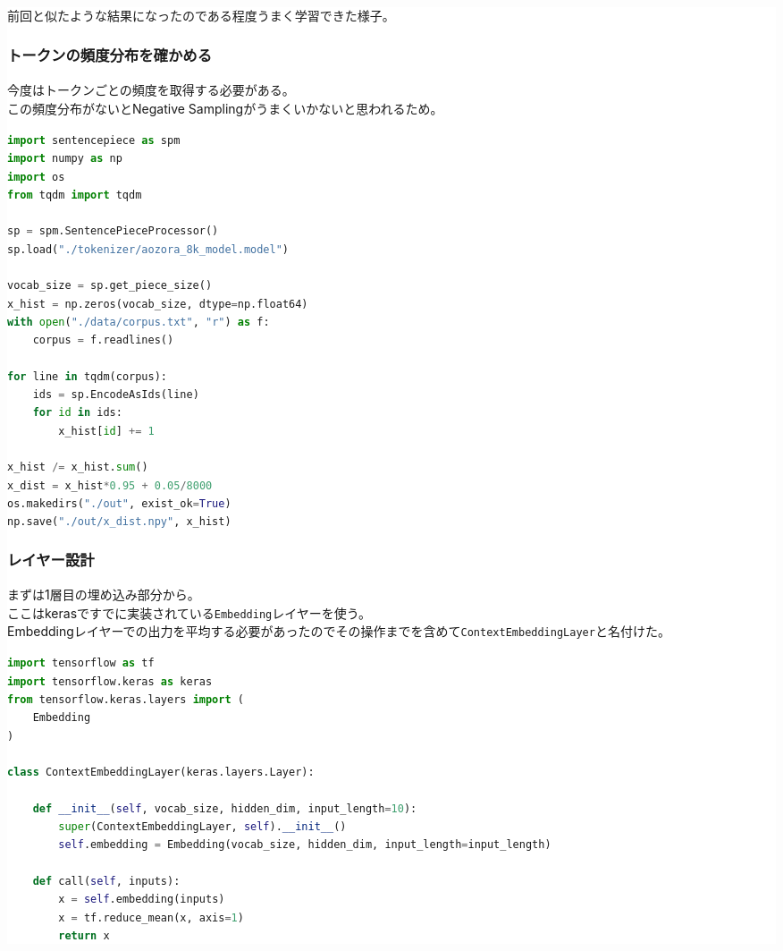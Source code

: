 前回と似たような結果になったのである程度うまく学習できた様子。  

### トークンの頻度分布を確かめる  

今度はトークンごとの頻度を取得する必要がある。  
この頻度分布がないとNegative Samplingがうまくいかないと思われるため。  

```python 
import sentencepiece as spm
import numpy as np 
import os 
from tqdm import tqdm 

sp = spm.SentencePieceProcessor()
sp.load("./tokenizer/aozora_8k_model.model")

vocab_size = sp.get_piece_size()
x_hist = np.zeros(vocab_size, dtype=np.float64)  
with open("./data/corpus.txt", "r") as f:
    corpus = f.readlines()

for line in tqdm(corpus): 
    ids = sp.EncodeAsIds(line)
    for id in ids:
        x_hist[id] += 1   

x_hist /= x_hist.sum()
x_dist = x_hist*0.95 + 0.05/8000
os.makedirs("./out", exist_ok=True)
np.save("./out/x_dist.npy", x_hist)
```

### レイヤー設計  

まずは1層目の埋め込み部分から。  
ここはkerasですでに実装されている`Embedding`レイヤーを使う。  
Embeddingレイヤーでの出力を平均する必要があったのでその操作までを含めて`ContextEmbeddingLayer`と名付けた。  
```python 
import tensorflow as tf
import tensorflow.keras as keras 
from tensorflow.keras.layers import (
    Embedding
) 

class ContextEmbeddingLayer(keras.layers.Layer):

    def __init__(self, vocab_size, hidden_dim, input_length=10):
        super(ContextEmbeddingLayer, self).__init__()
        self.embedding = Embedding(vocab_size, hidden_dim, input_length=input_length)

    def call(self, inputs):
        x = self.embedding(inputs)
        x = tf.reduce_mean(x, axis=1) 
        return x
```
